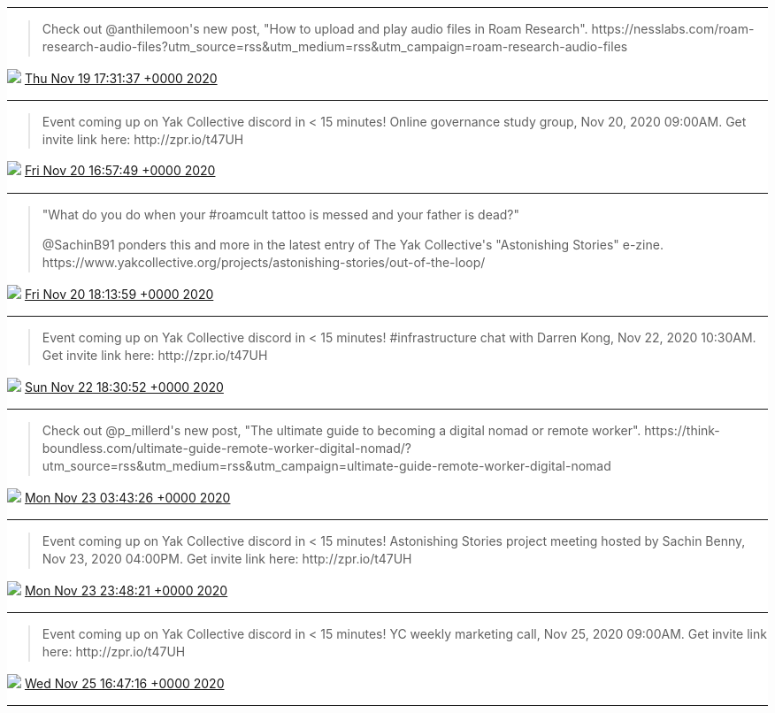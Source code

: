 ----

> Check out @anthilemoon's new post, "How to upload and play audio files in Roam Research"\. https://nesslabs\.com/roam\-research\-audio\-files?utm\_source\=rss&utm\_medium\=rss&utm\_campaign\=roam\-research\-audio\-files

<img src="../../media/tweet.ico" width="12" /> [Thu Nov 19 17:31:37 +0000 2020](https://twitter.com/yak_collective/status/1329477442784858114)

----

> Event coming up on Yak Collective discord in &lt; 15 minutes\! Online governance study group, Nov 20, 2020 09:00AM\. Get invite link here: http://zpr\.io/t47UH

<img src="../../media/tweet.ico" width="12" /> [Fri Nov 20 16:57:49 +0000 2020](https://twitter.com/yak_collective/status/1329831323750592519)

----

> "What do you do when your \#roamcult tattoo is messed and your father is dead?"  
>   
> @SachinB91 ponders this and more in the latest entry of The Yak Collective's "Astonishing Stories" e\-zine\. https://www\.yakcollective\.org/projects/astonishing\-stories/out\-of\-the\-loop/

<img src="../../media/tweet.ico" width="12" /> [Fri Nov 20 18:13:59 +0000 2020](https://twitter.com/yak_collective/status/1329850494576017408)

----

> Event coming up on Yak Collective discord in &lt; 15 minutes\! \#infrastructure chat with Darren Kong, Nov 22, 2020 10:30AM\. Get invite link here: http://zpr\.io/t47UH

<img src="../../media/tweet.ico" width="12" /> [Sun Nov 22 18:30:52 +0000 2020](https://twitter.com/yak_collective/status/1330579517551878148)

----

> Check out @p\_millerd's new post, "The ultimate guide to becoming a digital nomad or remote worker"\. https://think\-boundless\.com/ultimate\-guide\-remote\-worker\-digital\-nomad/?utm\_source\=rss&utm\_medium\=rss&utm\_campaign\=ultimate\-guide\-remote\-worker\-digital\-nomad

<img src="../../media/tweet.ico" width="12" /> [Mon Nov 23 03:43:26 +0000 2020](https://twitter.com/yak_collective/status/1330718574500065281)

----

> Event coming up on Yak Collective discord in &lt; 15 minutes\! Astonishing Stories project meeting hosted by Sachin Benny, Nov 23, 2020 04:00PM\. Get invite link here: http://zpr\.io/t47UH

<img src="../../media/tweet.ico" width="12" /> [Mon Nov 23 23:48:21 +0000 2020](https://twitter.com/yak_collective/status/1331021802802442242)

----

> Event coming up on Yak Collective discord in &lt; 15 minutes\! YC weekly marketing call, Nov 25, 2020 09:00AM\. Get invite link here: http://zpr\.io/t47UH

<img src="../../media/tweet.ico" width="12" /> [Wed Nov 25 16:47:16 +0000 2020](https://twitter.com/yak_collective/status/1331640609858314243)

----
